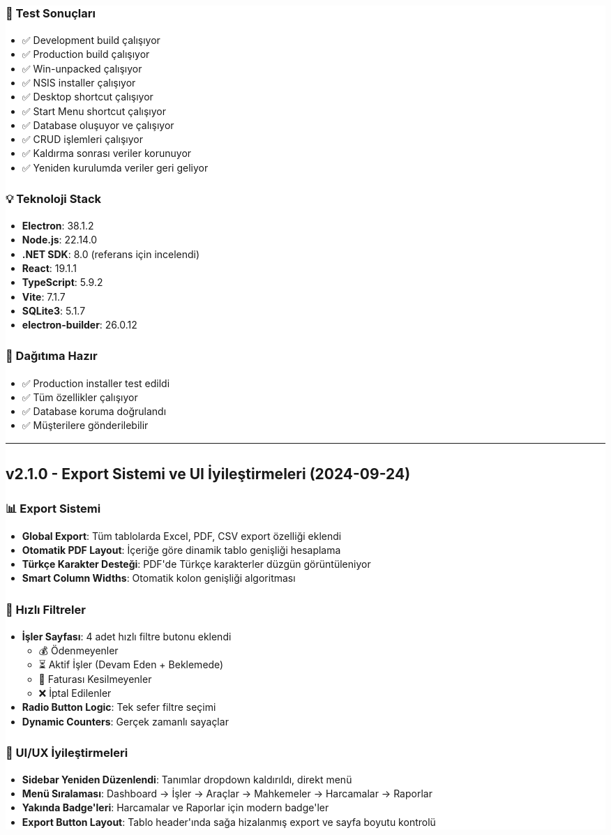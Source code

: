 ### 🎯 Test Sonuçları
- ✅ Development build çalışıyor
- ✅ Production build çalışıyor
- ✅ Win-unpacked çalışıyor
- ✅ NSIS installer çalışıyor
- ✅ Desktop shortcut çalışıyor
- ✅ Start Menu shortcut çalışıyor
- ✅ Database oluşuyor ve çalışıyor
- ✅ CRUD işlemleri çalışıyor
- ✅ Kaldırma sonrası veriler korunuyor
- ✅ Yeniden kurulumda veriler geri geliyor

### 💡 Teknoloji Stack
- **Electron**: 38.1.2
- **Node.js**: 22.14.0
- **.NET SDK**: 8.0 (referans için incelendi)
- **React**: 19.1.1
- **TypeScript**: 5.9.2
- **Vite**: 7.1.7
- **SQLite3**: 5.1.7
- **electron-builder**: 26.0.12

### 🚀 Dağıtıma Hazır
- ✅ Production installer test edildi
- ✅ Tüm özellikler çalışıyor
- ✅ Database koruma doğrulandı
- ✅ Müşterilere gönderilebilir

---

## v2.1.0 - Export Sistemi ve UI İyileştirmeleri (2024-09-24)

### 📊 Export Sistemi
- **Global Export**: Tüm tablolarda Excel, PDF, CSV export özelliği eklendi
- **Otomatik PDF Layout**: İçeriğe göre dinamik tablo genişliği hesaplama
- **Türkçe Karakter Desteği**: PDF'de Türkçe karakterler düzgün görüntüleniyor
- **Smart Column Widths**: Otomatik kolon genişliği algoritması

### 🎯 Hızlı Filtreler
- **İşler Sayfası**: 4 adet hızlı filtre butonu eklendi
  - 💰 Ödenmeyenler
  - ⏳ Aktif İşler (Devam Eden + Beklemede)
  - 📄 Faturası Kesilmeyenler
  - ❌ İptal Edilenler
- **Radio Button Logic**: Tek sefer filtre seçimi
- **Dynamic Counters**: Gerçek zamanlı sayaçlar

### 🎨 UI/UX İyileştirmeleri
- **Sidebar Yeniden Düzenlendi**: Tanımlar dropdown kaldırıldı, direkt menü
- **Menü Sıralaması**: Dashboard → İşler → Araçlar → Mahkemeler → Harcamalar → Raporlar
- **Yakında Badge'leri**: Harcamalar ve Raporlar için modern badge'ler
- **Export Button Layout**: Tablo header'ında sağa hizalanmış export ve sayfa boyutu kontrolü
